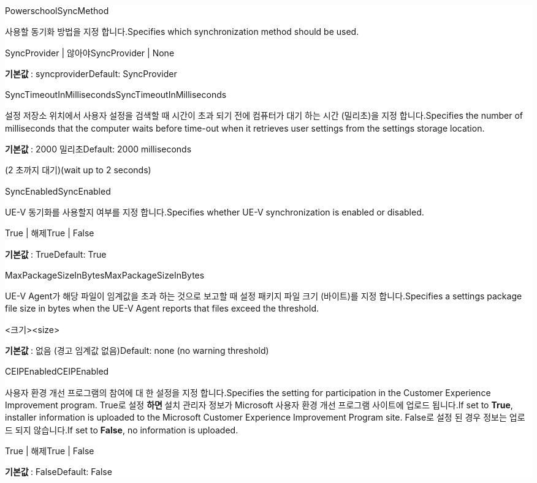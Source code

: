 </tr>
<tr class="even">
<td align="left"><p><span data-ttu-id="e4d7d-253">Powerschool</span><span class="sxs-lookup"><span data-stu-id="e4d7d-253">SyncMethod</span></span></p></td>
<td align="left"><p><span data-ttu-id="e4d7d-254">사용할 동기화 방법을 지정 합니다.</span><span class="sxs-lookup"><span data-stu-id="e4d7d-254">Specifies which synchronization method should be used.</span></span></p></td>
<td align="left"><p><span data-ttu-id="e4d7d-255">SyncProvider | 않아야</span><span class="sxs-lookup"><span data-stu-id="e4d7d-255">SyncProvider | None</span></span></p>
<p><strong><span data-ttu-id="e4d7d-256">기본값 </strong> : syncprovider</span><span class="sxs-lookup"><span data-stu-id="e4d7d-256">Default</strong>: SyncProvider</span></span></p></td>
</tr>
<tr class="odd">
<td align="left"><p><span data-ttu-id="e4d7d-257">SyncTimeoutInMilliseconds</span><span class="sxs-lookup"><span data-stu-id="e4d7d-257">SyncTimeoutInMilliseconds</span></span></p></td>
<td align="left"><p><span data-ttu-id="e4d7d-258">설정 저장소 위치에서 사용자 설정을 검색할 때 시간이 초과 되기 전에 컴퓨터가 대기 하는 시간 (밀리초)을 지정 합니다.</span><span class="sxs-lookup"><span data-stu-id="e4d7d-258">Specifies the number of milliseconds that the computer waits before time-out when it retrieves user settings from the settings storage location.</span></span></p></td>
<td align="left"><p><strong><span data-ttu-id="e4d7d-259">기본값 </strong> : 2000 밀리초</span><span class="sxs-lookup"><span data-stu-id="e4d7d-259">Default</strong>: 2000 milliseconds</span></span></p>
<p><span data-ttu-id="e4d7d-260">(2 초까지 대기)</span><span class="sxs-lookup"><span data-stu-id="e4d7d-260">(wait up to 2 seconds)</span></span></p></td>
</tr>
<tr class="even">
<td align="left"><p><span data-ttu-id="e4d7d-261">SyncEnabled</span><span class="sxs-lookup"><span data-stu-id="e4d7d-261">SyncEnabled</span></span></p></td>
<td align="left"><p><span data-ttu-id="e4d7d-262">UE-V 동기화를 사용할지 여부를 지정 합니다.</span><span class="sxs-lookup"><span data-stu-id="e4d7d-262">Specifies whether UE-V synchronization is enabled or disabled.</span></span></p></td>
<td align="left"><p><span data-ttu-id="e4d7d-263">True | 해제</span><span class="sxs-lookup"><span data-stu-id="e4d7d-263">True | False</span></span></p>
<p><strong><span data-ttu-id="e4d7d-264">기본값 </strong> : True</span><span class="sxs-lookup"><span data-stu-id="e4d7d-264">Default</strong>: True</span></span></p></td>
</tr>
<tr class="odd">
<td align="left"><p><span data-ttu-id="e4d7d-265">MaxPackageSizeInBytes</span><span class="sxs-lookup"><span data-stu-id="e4d7d-265">MaxPackageSizeInBytes</span></span></p></td>
<td align="left"><p><span data-ttu-id="e4d7d-266">UE-V Agent가 해당 파일이 임계값을 초과 하는 것으로 보고할 때 설정 패키지 파일 크기 (바이트)를 지정 합니다.</span><span class="sxs-lookup"><span data-stu-id="e4d7d-266">Specifies a settings package file size in bytes when the UE-V Agent reports that files exceed the threshold.</span></span></p></td>
<td align="left"><p><span data-ttu-id="e4d7d-267">&lt;크기&gt;</span><span class="sxs-lookup"><span data-stu-id="e4d7d-267">&lt;size&gt;</span></span></p>
<p><strong><span data-ttu-id="e4d7d-268">기본값 </strong> : 없음 (경고 임계값 없음)</span><span class="sxs-lookup"><span data-stu-id="e4d7d-268">Default</strong>: none (no warning threshold)</span></span></p></td>
</tr>
<tr class="even">
<td align="left"><p><span data-ttu-id="e4d7d-269">CEIPEnabled</span><span class="sxs-lookup"><span data-stu-id="e4d7d-269">CEIPEnabled</span></span></p></td>
<td align="left"><p><span data-ttu-id="e4d7d-270">사용자 환경 개선 프로그램의 참여에 대 한 설정을 지정 합니다.</span><span class="sxs-lookup"><span data-stu-id="e4d7d-270">Specifies the setting for participation in the Customer Experience Improvement program.</span></span> <span data-ttu-id="e4d7d-271">True로 설정 <strong> 하면 </strong> 설치 관리자 정보가 Microsoft 사용자 환경 개선 프로그램 사이트에 업로드 됩니다.</span><span class="sxs-lookup"><span data-stu-id="e4d7d-271">If set to <strong>True</strong>, installer information is uploaded to the Microsoft Customer Experience Improvement Program site.</span></span> <span data-ttu-id="e4d7d-272">False로 설정 <strong> </strong> 된 경우 정보는 업로드 되지 않습니다.</span><span class="sxs-lookup"><span data-stu-id="e4d7d-272">If set to <strong>False</strong>, no information is uploaded.</span></span></p></td>
<td align="left"><p><span data-ttu-id="e4d7d-273">True | 해제</span><span class="sxs-lookup"><span data-stu-id="e4d7d-273">True | False</span></span></p>
<p><strong><span data-ttu-id="e4d7d-274">기본값 </strong> : False</span><span class="sxs-lookup"><span data-stu-id="e4d7d-274">Default</strong>: False</span></span></p></td>
</tr>